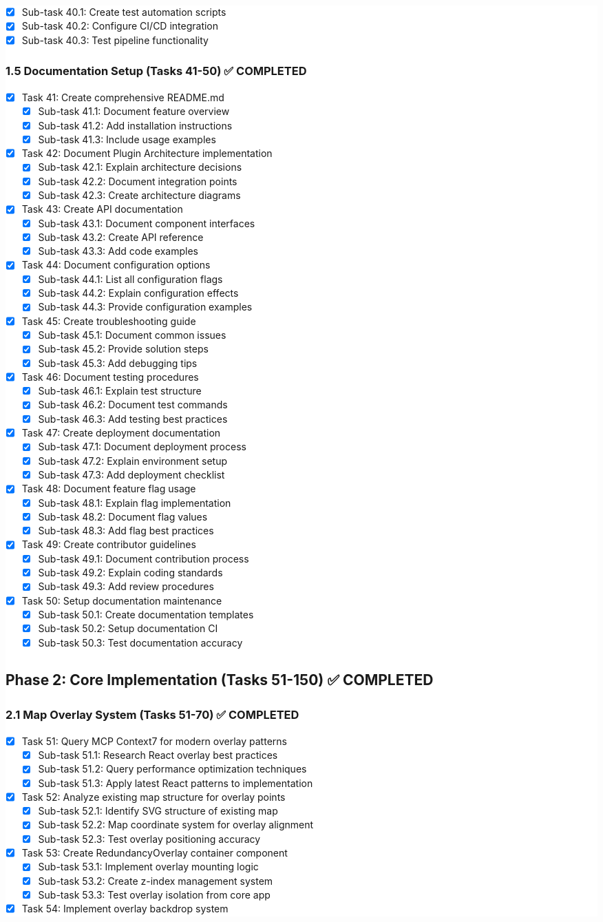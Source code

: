   - [x] Sub-task 40.1: Create test automation scripts
  - [x] Sub-task 40.2: Configure CI/CD integration
  - [x] Sub-task 40.3: Test pipeline functionality

### 1.5 Documentation Setup (Tasks 41-50) ✅ COMPLETED
- [x] Task 41: Create comprehensive README.md
  - [x] Sub-task 41.1: Document feature overview
  - [x] Sub-task 41.2: Add installation instructions
  - [x] Sub-task 41.3: Include usage examples
- [x] Task 42: Document Plugin Architecture implementation
  - [x] Sub-task 42.1: Explain architecture decisions
  - [x] Sub-task 42.2: Document integration points
  - [x] Sub-task 42.3: Create architecture diagrams
- [x] Task 43: Create API documentation
  - [x] Sub-task 43.1: Document component interfaces
  - [x] Sub-task 43.2: Create API reference
  - [x] Sub-task 43.3: Add code examples
- [x] Task 44: Document configuration options
  - [x] Sub-task 44.1: List all configuration flags
  - [x] Sub-task 44.2: Explain configuration effects
  - [x] Sub-task 44.3: Provide configuration examples
- [x] Task 45: Create troubleshooting guide
  - [x] Sub-task 45.1: Document common issues
  - [x] Sub-task 45.2: Provide solution steps
  - [x] Sub-task 45.3: Add debugging tips
- [x] Task 46: Document testing procedures
  - [x] Sub-task 46.1: Explain test structure
  - [x] Sub-task 46.2: Document test commands
  - [x] Sub-task 46.3: Add testing best practices
- [x] Task 47: Create deployment documentation
  - [x] Sub-task 47.1: Document deployment process
  - [x] Sub-task 47.2: Explain environment setup
  - [x] Sub-task 47.3: Add deployment checklist
- [x] Task 48: Document feature flag usage
  - [x] Sub-task 48.1: Explain flag implementation
  - [x] Sub-task 48.2: Document flag values
  - [x] Sub-task 48.3: Add flag best practices
- [x] Task 49: Create contributor guidelines
  - [x] Sub-task 49.1: Document contribution process
  - [x] Sub-task 49.2: Explain coding standards
  - [x] Sub-task 49.3: Add review procedures
- [x] Task 50: Setup documentation maintenance
  - [x] Sub-task 50.1: Create documentation templates
  - [x] Sub-task 50.2: Setup documentation CI
  - [x] Sub-task 50.3: Test documentation accuracy

## Phase 2: Core Implementation (Tasks 51-150) ✅ COMPLETED

### 2.1 Map Overlay System (Tasks 51-70) ✅ COMPLETED
- [x] Task 51: Query MCP Context7 for modern overlay patterns
  - [x] Sub-task 51.1: Research React overlay best practices
  - [x] Sub-task 51.2: Query performance optimization techniques
  - [x] Sub-task 51.3: Apply latest React patterns to implementation
- [x] Task 52: Analyze existing map structure for overlay points
  - [x] Sub-task 52.1: Identify SVG structure of existing map
  - [x] Sub-task 52.2: Map coordinate system for overlay alignment
  - [x] Sub-task 52.3: Test overlay positioning accuracy
- [x] Task 53: Create RedundancyOverlay container component
  - [x] Sub-task 53.1: Implement overlay mounting logic
  - [x] Sub-task 53.2: Create z-index management system
  - [x] Sub-task 53.3: Test overlay isolation from core app
- [x] Task 54: Implement overlay backdrop system